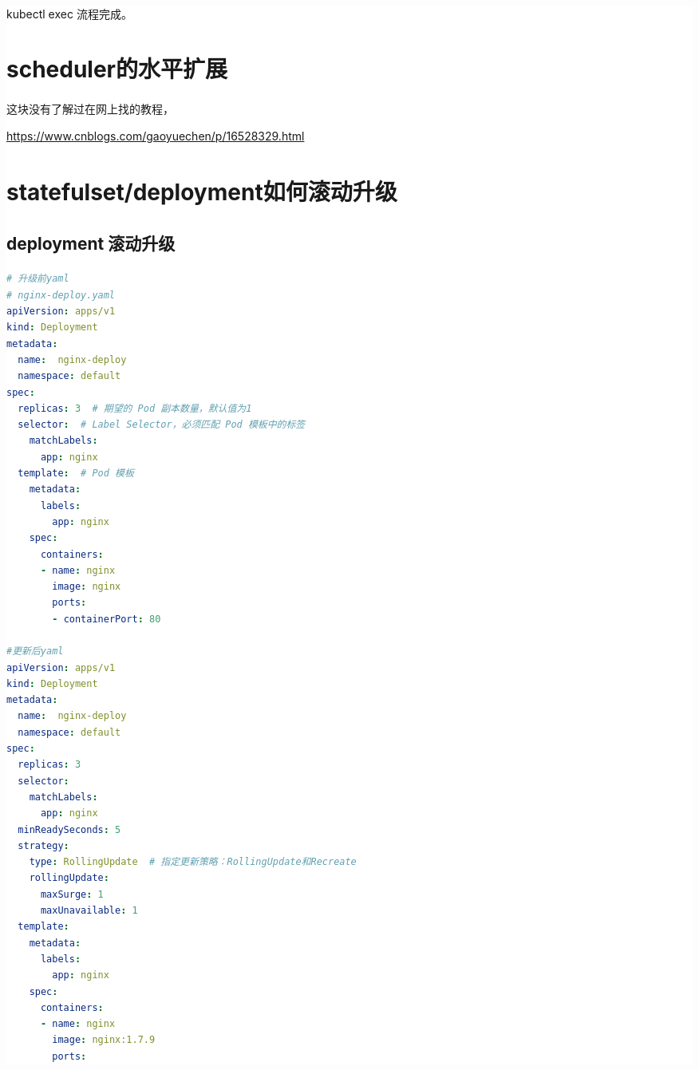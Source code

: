 kubectl exec 流程完成。

# scheduler的水平扩展 

这块没有了解过在网上找的教程，

<https://www.cnblogs.com/gaoyuechen/p/16528329.html>

# statefulset/deployment如何滚动升级 

## deployment 滚动升级

```yaml
# 升级前yaml
# nginx-deploy.yaml
apiVersion: apps/v1
kind: Deployment
metadata:
  name:  nginx-deploy
  namespace: default
spec:
  replicas: 3  # 期望的 Pod 副本数量，默认值为1
  selector:  # Label Selector，必须匹配 Pod 模板中的标签
    matchLabels:
      app: nginx
  template:  # Pod 模板
    metadata:
      labels:
        app: nginx
    spec:
      containers:
      - name: nginx
        image: nginx
        ports:
        - containerPort: 80

#更新后yaml
apiVersion: apps/v1
kind: Deployment
metadata:
  name:  nginx-deploy
  namespace: default
spec:
  replicas: 3
  selector:
    matchLabels:
      app: nginx
  minReadySeconds: 5
  strategy:
    type: RollingUpdate  # 指定更新策略：RollingUpdate和Recreate
    rollingUpdate:
      maxSurge: 1
      maxUnavailable: 1
  template:
    metadata:
      labels:
        app: nginx
    spec:
      containers:
      - name: nginx
        image: nginx:1.7.9
        ports:
```